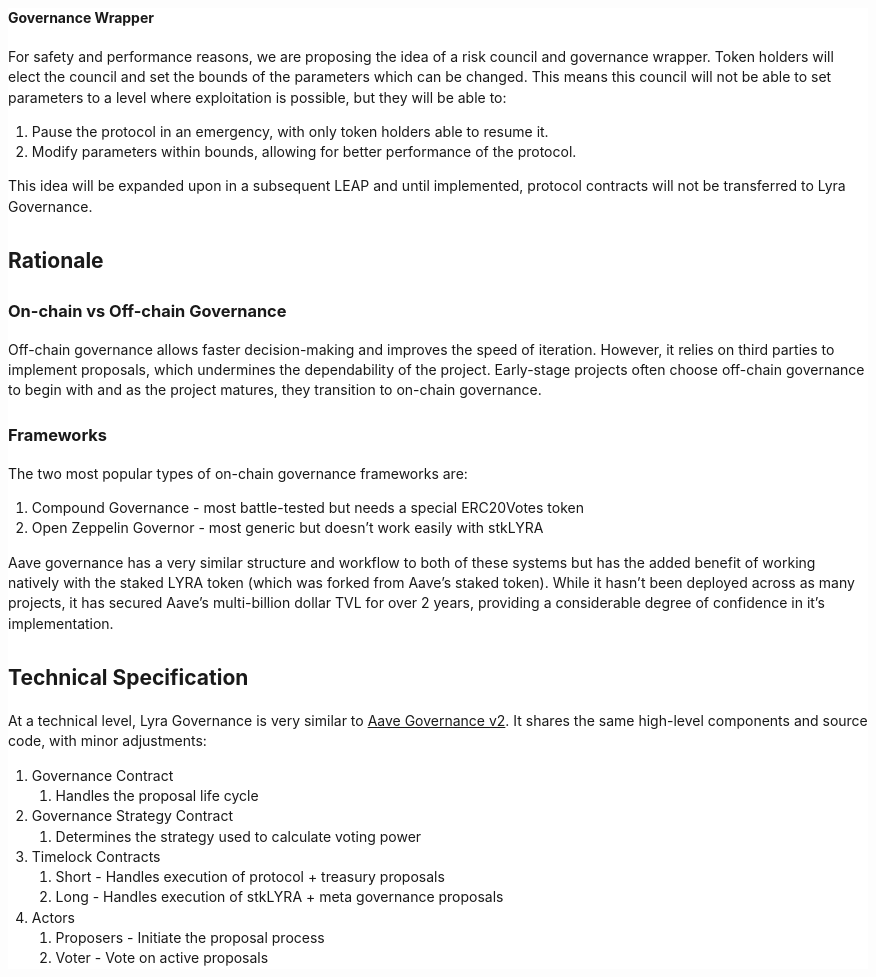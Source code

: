 #### Governance Wrapper

For safety and performance reasons, we are proposing the idea of a risk council and governance wrapper. Token holders will elect the council and set the bounds of the parameters which can be changed. This means this council will not be able to set parameters to a level where exploitation is possible, but they will be able to:

1. Pause the protocol in an emergency, with only token holders able to resume it.
2. Modify parameters within bounds, allowing for better performance of the protocol.

This idea will be expanded upon in a subsequent LEAP and until implemented, protocol contracts will not be transferred to Lyra Governance.

<a id="rationale"></a>
## Rationale

<a id="on-vs-off"></a>
### On-chain vs Off-chain Governance

Off-chain governance allows faster decision-making and improves the speed of iteration. However, it relies on third parties to implement proposals, which undermines the dependability of the project. Early-stage projects often choose off-chain governance to begin with and as the project matures, they transition to on-chain governance.

<a id="frameworks"></a>
### Frameworks

The two most popular types of on-chain governance frameworks are:

1. Compound Governance - most battle-tested but needs a special ERC20Votes token
2. Open Zeppelin Governor - most generic but doesn’t work easily with stkLYRA

Aave governance has a very similar structure and workflow to both of these systems but has the added benefit of working natively with the staked LYRA token (which was forked from Aave’s staked token). While it hasn’t been deployed across as many projects, it has secured Aave’s multi-billion dollar TVL for over 2 years, providing a considerable degree of confidence in it’s implementation.

<a id="technical-specification"></a>
## Technical Specification ##

At a technical level, Lyra Governance is very similar to [Aave Governance v2](https://github.com/aave/governance-v2). It shares the same high-level components and source code, with minor adjustments:

1. Governance Contract
    1. Handles the proposal life cycle
2. Governance Strategy Contract
    1. Determines the strategy used to calculate voting power
3. Timelock Contracts
    1. Short - Handles execution of protocol + treasury proposals
    2. Long - Handles  execution of stkLYRA + meta governance proposals 
4. Actors
    1. Proposers - Initiate the proposal process
    2. Voter - Vote on active proposals
